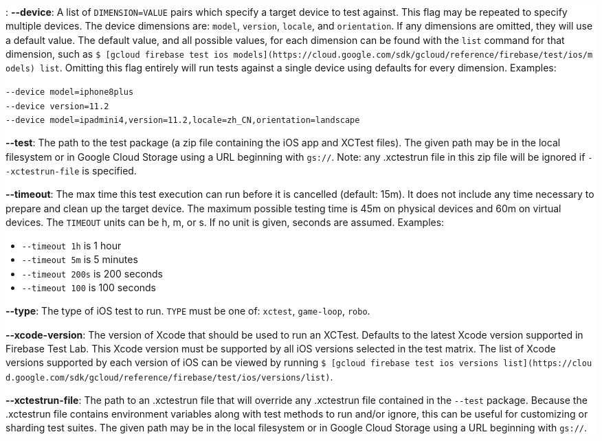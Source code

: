 : **--device**:
A list of ``DIMENSION=VALUE`` pairs which
specify a target device to test against. This flag may be repeated to specify
multiple devices. The device dimensions are: `model`,
`version`, `locale`, and `orientation`. If any
dimensions are omitted, they will use a default value. The default value, and
all possible values, for each dimension can be found with the
``list`` command for that dimension, such as
`$ [gcloud firebase
test ios models](https://cloud.google.com/sdk/gcloud/reference/firebase/test/ios/models) list`. Omitting this flag entirely will run tests
against a single device using defaults for every dimension.
Examples:

```
--device model=iphone8plus
--device version=11.2
--device model=ipadmini4,version=11.2,locale=zh_CN,orientation=landscape
```

**--test**:
The path to the test package (a zip file containing the iOS app and XCTest
files). The given path may be in the local filesystem or in Google Cloud Storage
using a URL beginning with `gs://`. Note: any .xctestrun file in this
zip file will be ignored if `--xctestrun-file` is specified.

**--timeout**:
The max time this test execution can run before it is cancelled (default: 15m).
It does not include any time necessary to prepare and clean up the target
device. The maximum possible testing time is 45m on physical devices and 60m on
virtual devices. The `TIMEOUT` units can be h, m, or s. If
no unit is given, seconds are assumed. Examples:

- `--timeout 1h` is 1 hour
- `--timeout 5m` is 5 minutes
- `--timeout 200s` is 200 seconds
- `--timeout 100` is 100 seconds

**--type**:
The type of iOS test to run. `TYPE` must be one of:
`xctest`, `game-loop`, `robo`.

**--xcode-version**:
The version of Xcode that should be used to run an XCTest. Defaults to the
latest Xcode version supported in Firebase Test Lab. This Xcode version must be
supported by all iOS versions selected in the test matrix. The list of Xcode
versions supported by each version of iOS can be viewed by running `$ [gcloud firebase
test ios versions list](https://cloud.google.com/sdk/gcloud/reference/firebase/test/ios/versions/list)`.

**--xctestrun-file**:
The path to an .xctestrun file that will override any .xctestrun file contained
in the `--test` package. Because the .xctestrun file contains
environment variables along with test methods to run and/or ignore, this can be
useful for customizing or sharding test suites. The given path may be in the
local filesystem or in Google Cloud Storage using a URL beginning with
`gs://`.
